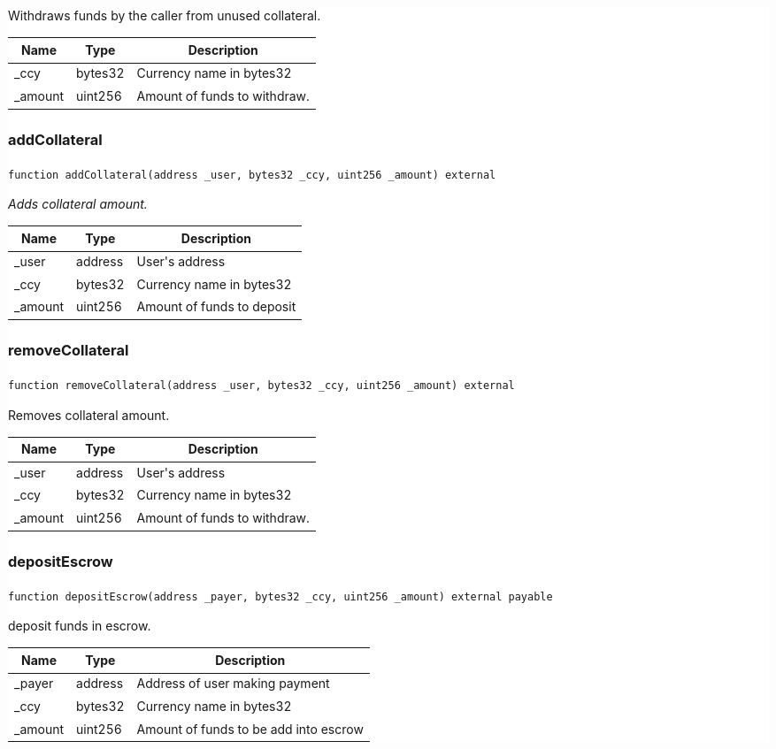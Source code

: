 Withdraws funds by the caller from unused collateral.

| Name | Type | Description |
| ---- | ---- | ----------- |
| _ccy | bytes32 | Currency name in bytes32 |
| _amount | uint256 | Amount of funds to withdraw. |

### addCollateral

```solidity
function addCollateral(address _user, bytes32 _ccy, uint256 _amount) external
```

_Adds collateral amount._

| Name | Type | Description |
| ---- | ---- | ----------- |
| _user | address | User's address |
| _ccy | bytes32 | Currency name in bytes32 |
| _amount | uint256 | Amount of funds to deposit |

### removeCollateral

```solidity
function removeCollateral(address _user, bytes32 _ccy, uint256 _amount) external
```

Removes collateral amount.

| Name | Type | Description |
| ---- | ---- | ----------- |
| _user | address | User's address |
| _ccy | bytes32 | Currency name in bytes32 |
| _amount | uint256 | Amount of funds to withdraw. |

### depositEscrow

```solidity
function depositEscrow(address _payer, bytes32 _ccy, uint256 _amount) external payable
```

deposit funds in escrow.

| Name | Type | Description |
| ---- | ---- | ----------- |
| _payer | address | Address of user making payment |
| _ccy | bytes32 | Currency name in bytes32 |
| _amount | uint256 | Amount of funds to be add into escrow |

